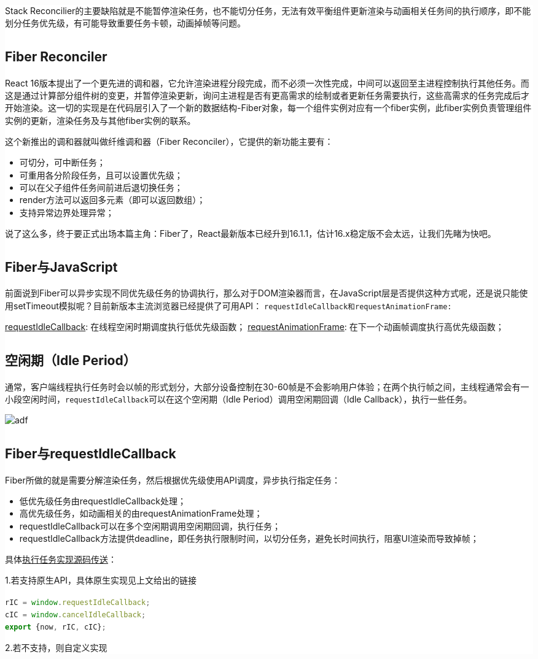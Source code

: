Stack Reconcilier的主要缺陷就是不能暂停渲染任务，也不能切分任务，无法有效平衡组件更新渲染与动画相关任务间的执行顺序，即不能划分任务优先级，有可能导致重要任务卡顿，动画掉帧等问题。

## Fiber Reconciler

React 16版本提出了一个更先进的调和器，它允许渲染进程分段完成，而不必须一次性完成，中间可以返回至主进程控制执行其他任务。而这是通过计算部分组件树的变更，并暂停渲染更新，询问主进程是否有更高需求的绘制或者更新任务需要执行，这些高需求的任务完成后才开始渲染。这一切的实现是在代码层引入了一个新的数据结构-Fiber对象，每一个组件实例对应有一个fiber实例，此fiber实例负责管理组件实例的更新，渲染任务及与其他fiber实例的联系。

这个新推出的调和器就叫做纤维调和器（Fiber Reconciler），它提供的新功能主要有：

- 可切分，可中断任务；
- 可重用各分阶段任务，且可以设置优先级；
- 可以在父子组件任务间前进后退切换任务；
- render方法可以返回多元素（即可以返回数组）；
- 支持异常边界处理异常；

说了这么多，终于要正式出场本篇主角：Fiber了，React最新版本已经升到16.1.1，估计16.x稳定版不会太远，让我们先睹为快吧。

## Fiber与JavaScript

前面说到Fiber可以异步实现不同优先级任务的协调执行，那么对于DOM渲染器而言，在JavaScript层是否提供这种方式呢，还是说只能使用setTimeout模拟呢？目前新版本主流浏览器已经提供了可用API：
`requestIdleCallback和requestAnimationFrame:`

[requestIdleCallback](https://www.w3.org/TR/requestidlecallback/): 在线程空闲时期调度执行低优先级函数；
[requestAnimationFrame](https://www.w3.org/TR/animation-timing/): 在下一个动画帧调度执行高优先级函数；

## 空闲期（Idle Period）

通常，客户端线程执行任务时会以帧的形式划分，大部分设备控制在30-60帧是不会影响用户体验；在两个执行帧之间，主线程通常会有一小段空闲时间，`requestIdleCallback`可以在这个空闲期（Idle Period）调用空闲期回调（Idle Callback），执行一些任务。

![adf](http://blog.codingplayboy.com/wp-content/uploads/2017/12/request-idle-callback.png)

## Fiber与requestIdleCallback

Fiber所做的就是需要分解渲染任务，然后根据优先级使用API调度，异步执行指定任务：

- 低优先级任务由requestIdleCallback处理；
- 高优先级任务，如动画相关的由requestAnimationFrame处理；
- requestIdleCallback可以在多个空闲期调用空闲期回调，执行任务；
- requestIdleCallback方法提供deadline，即任务执行限制时间，以切分任务，避免长时间执行，阻塞UI渲染而导致掉帧；

具体[执行任务实现源码传送](https://github.com/facebook/react/blob/master/packages/shared/ReactDOMFrameScheduling.js)：

1.若支持原生API，具体原生实现见上文给出的链接

```js
rIC = window.requestIdleCallback;
cIC = window.cancelIdleCallback;
export {now, rIC, cIC};
```

2.若不支持，则自定义实现
